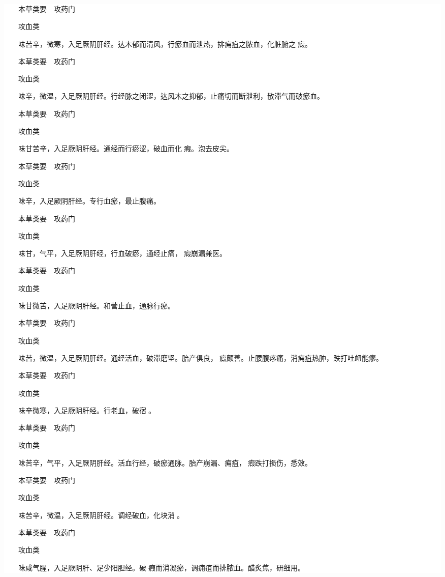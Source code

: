 　　本草类要　攻药门

　　攻血类

　　味苦辛，微寒，入足厥阴肝经。达木郁而清风，行瘀血而泄热，排痈疽之脓血，化脏腑之 瘕。

　　本草类要　攻药门

　　攻血类

　　味辛，微温，入足厥阴肝经。行经脉之闭涩，达风木之抑郁，止痛切而断泄利，散滞气而破瘀血。

　　本草类要　攻药门

　　攻血类

　　味甘苦辛，入足厥阴肝经。通经而行瘀涩，破血而化 瘕。泡去皮尖。

　　本草类要　攻药门

　　攻血类

　　味辛，入足厥阴肝经。专行血瘀，最止腹痛。

　　本草类要　攻药门

　　攻血类

　　味甘，气平，入足厥阴肝经，行血破瘀，通经止痛， 瘕崩漏兼医。

　　本草类要　攻药门

　　攻血类

　　味甘微苦，入足厥阴肝经。和营止血，通脉行瘀。

　　本草类要　攻药门

　　攻血类

　　味苦，微温，入足厥阴肝经。通经活血，破滞磨坚。胎产俱良， 瘕颇善。止腰腹疼痛，消痈疽热肿，跌打吐衄能瘳。

　　本草类要　攻药门

　　攻血类

　　味辛微寒，入足厥阴肝经。行老血，破宿 。

　　本草类要　攻药门

　　攻血类

　　味苦辛，气平，入足厥阴肝经。活血行经，破瘀通脉。胎产崩漏、痈疽， 瘕跌打损伤，悉效。

　　本草类要　攻药门

　　攻血类

　　味苦辛，微温，入足厥阴肝经。调经破血，化块消 。

　　本草类要　攻药门

　　攻血类

　　味咸气腥，入足厥阴肝、足少阳胆经。破 瘕而消凝瘀，调痈疽而排脓血。醋炙焦，研细用。

